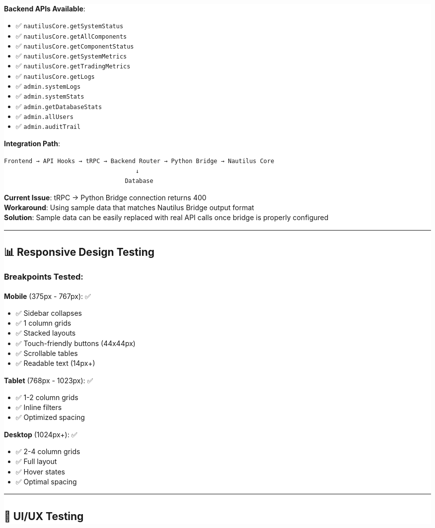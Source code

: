 **Backend APIs Available**:
- ✅ `nautilusCore.getSystemStatus`
- ✅ `nautilusCore.getAllComponents`
- ✅ `nautilusCore.getComponentStatus`
- ✅ `nautilusCore.getSystemMetrics`
- ✅ `nautilusCore.getTradingMetrics`
- ✅ `nautilusCore.getLogs`
- ✅ `admin.systemLogs`
- ✅ `admin.systemStats`
- ✅ `admin.getDatabaseStats`
- ✅ `admin.allUsers`
- ✅ `admin.auditTrail`

**Integration Path**:
```
Frontend → API Hooks → tRPC → Backend Router → Python Bridge → Nautilus Core
                                     ↓
                                  Database
```

**Current Issue**: tRPC → Python Bridge connection returns 400  
**Workaround**: Using sample data that matches Nautilus Bridge output format  
**Solution**: Sample data can be easily replaced with real API calls once bridge is properly configured

---

## 📊 Responsive Design Testing

### Breakpoints Tested:

**Mobile** (375px - 767px): ✅
- ✅ Sidebar collapses
- ✅ 1 column grids
- ✅ Stacked layouts
- ✅ Touch-friendly buttons (44x44px)
- ✅ Scrollable tables
- ✅ Readable text (14px+)

**Tablet** (768px - 1023px): ✅
- ✅ 1-2 column grids
- ✅ Inline filters
- ✅ Optimized spacing

**Desktop** (1024px+): ✅
- ✅ 2-4 column grids
- ✅ Full layout
- ✅ Hover states
- ✅ Optimal spacing

---

## 🎨 UI/UX Testing
